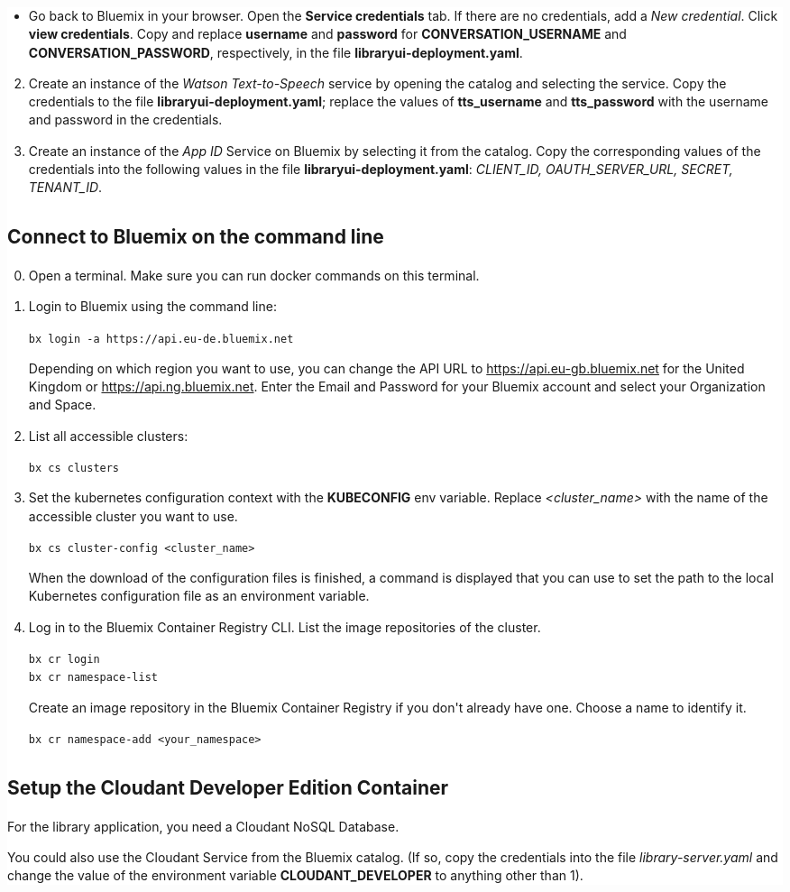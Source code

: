   * Go back to Bluemix in your browser. Open the **Service credentials** tab. If there are no credentials, add a *New credential*. Click **view credentials**. Copy and replace **username** and **password** for **CONVERSATION_USERNAME** and **CONVERSATION_PASSWORD**, respectively, in the file **libraryui-deployment.yaml**.

2. Create an instance of the *Watson Text-to-Speech* service by opening the catalog and selecting the service. Copy the credentials to the file **libraryui-deployment.yaml**; replace the values of **tts_username** and **tts_password** with the username and password in the credentials.

3. Create an instance of the *App ID* Service on Bluemix by selecting it from the catalog. Copy the corresponding values of the credentials into the following values in the file **libraryui-deployment.yaml**: *CLIENT_ID, OAUTH_SERVER_URL, SECRET, TENANT_ID*.

## Connect to Bluemix on the command line

0. Open a terminal. Make sure you can run docker commands on this terminal.
1. Login to Bluemix using the command line:
    ```
    bx login -a https://api.eu-de.bluemix.net
    ```
    Depending on which region you want to use, you can change the API URL to https://api.eu-gb.bluemix.net for the United Kingdom or https://api.ng.bluemix.net.
    Enter the Email and Password for your Bluemix account and select your Organization and Space.

2. List all accessible clusters:
    ```
    bx cs clusters
    ```

3. Set the kubernetes configuration context with the **KUBECONFIG** env variable. Replace *<cluster_name>* with the name of the accessible cluster you want to use.
    ```
    bx cs cluster-config <cluster_name>
    ```
    When the download of the configuration files is finished, a command is displayed that you can use to set the path to the local Kubernetes configuration file as an environment variable.

4. Log in to the Bluemix Container Registry CLI. List the image repositories of the cluster.
    ```
    bx cr login
    bx cr namespace-list
    ```
    Create an image repository in the Bluemix Container Registry if you don't already have one. Choose a name to identify it.
    ```
    bx cr namespace-add <your_namespace>
    ```

## Setup the Cloudant Developer Edition Container

For the library application, you need a Cloudant NoSQL Database.

You could also use the Cloudant Service from the Bluemix catalog. (If so, copy the credentials into the file *library-server.yaml* and change the value of the environment variable **CLOUDANT_DEVELOPER** to anything other than 1).
